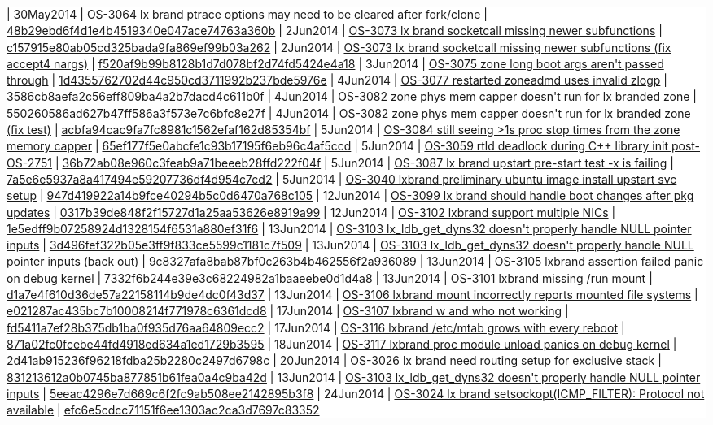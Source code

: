 | 30May2014 | [OS-3064 lx brand ptrace options may need to be cleared after fork/clone](https://smartos.org/bugview/OS-3064) | [48b29ebd6f4d1e4b4519340e047ace74763a360b](https://github.com/joyent/illumos-joyent/commit/48b29ebd6f4d1e4b4519340e047ace74763a360b)
| 2Jun2014 | [OS-3073 lx brand socketcall missing newer subfunctions](https://smartos.org/bugview/OS-3073) | [c157915e80ab05cd325bada9fa869ef99b03a262](https://github.com/joyent/illumos-joyent/commit/c157915e80ab05cd325bada9fa869ef99b03a262)
| 2Jun2014 | [OS-3073 lx brand socketcall missing newer subfunctions (fix accept4 nargs)](https://smartos.org/bugview/OS-3073) | [f520af9b99b8128b1d7d078bf2d74fd5424e4a18](https://github.com/joyent/illumos-joyent/commit/f520af9b99b8128b1d7d078bf2d74fd5424e4a18)
| 3Jun2014 | [OS-3075 zone long boot args aren't passed through](https://smartos.org/bugview/OS-3075) | [1d4355762702d44c950cd3711992b237bde5976e](https://github.com/joyent/illumos-joyent/commit/1d4355762702d44c950cd3711992b237bde5976e)
| 4Jun2014 | [OS-3077 restarted zoneadmd uses invalid zlogp](https://smartos.org/bugview/OS-3077) | [3586cb8aefa2c56eff809ba4a2b7dacd4c611b0f](https://github.com/joyent/illumos-joyent/commit/3586cb8aefa2c56eff809ba4a2b7dacd4c611b0f)
| 4Jun2014 | [OS-3082 zone phys mem capper doesn't run for lx branded zone](https://smartos.org/bugview/OS-3082) | [550260586ad627b47ff586a3f573e7c6bfc8e27f](https://github.com/joyent/illumos-joyent/commit/550260586ad627b47ff586a3f573e7c6bfc8e27f)
| 4Jun2014 | [OS-3082 zone phys mem capper doesn't run for lx branded zone (fix test)](https://smartos.org/bugview/OS-3082) | [acbfa94cac9fa7fc8981c1562efaf162d85354bf](https://github.com/joyent/illumos-joyent/commit/acbfa94cac9fa7fc8981c1562efaf162d85354bf)
| 5Jun2014 | [OS-3084 still seeing >1s proc stop times from the zone memory capper](https://smartos.org/bugview/OS-3084) | [65ef177f5e0abcfe1c93b17195f6eb96c4af5ccd](https://github.com/joyent/illumos-joyent/commit/65ef177f5e0abcfe1c93b17195f6eb96c4af5ccd)
| 5Jun2014 | [OS-3059 rtld deadlock during C++ library init post-OS-2751](https://smartos.org/bugview/OS-3059) | [36b72ab08e960c3feab9a71beeeb28ffd222f04f](https://github.com/joyent/illumos-joyent/commit/36b72ab08e960c3feab9a71beeeb28ffd222f04f)
| 5Jun2014 | [OS-3087 lx brand upstart pre-start test -x is failing](https://smartos.org/bugview/OS-3087) | [7a5e6e5937a8a417494e59207736df4d954c7cd2](https://github.com/joyent/illumos-joyent/commit/7a5e6e5937a8a417494e59207736df4d954c7cd2)
| 5Jun2014 | [OS-3040 lxbrand preliminary ubuntu image install upstart svc setup](https://smartos.org/bugview/OS-3040) | [947d419922a14b9fce40294b5c0d6470a768c105](https://github.com/joyent/illumos-joyent/commit/947d419922a14b9fce40294b5c0d6470a768c105)
| 12Jun2014 | [OS-3099 lx brand should handle boot changes after pkg updates](https://smartos.org/bugview/OS-3099) | [0317b39de848f2f15727d1a25aa53626e8919a99](https://github.com/joyent/illumos-joyent/commit/0317b39de848f2f15727d1a25aa53626e8919a99)
| 12Jun2014 | [OS-3102 lxbrand support multiple NICs](https://smartos.org/bugview/OS-3102) | [1e5edff9b07258924d1328154f6531a880ef31f6](https://github.com/joyent/illumos-joyent/commit/1e5edff9b07258924d1328154f6531a880ef31f6)
| 13Jun2014 | [OS-3103 lx_ldb_get_dyns32 doesn't properly handle NULL pointer inputs](https://smartos.org/bugview/OS-3103) | [3d496fef322b05e3ff9f833ce5599c1181c7f509](https://github.com/joyent/illumos-joyent/commit/3d496fef322b05e3ff9f833ce5599c1181c7f509)
| 13Jun2014 | [OS-3103 lx_ldb_get_dyns32 doesn't properly handle NULL pointer inputs (back out)](https://smartos.org/bugview/OS-3103) | [9c8327afa8bab87bf0c263b4b462556f2a936089](https://github.com/joyent/illumos-joyent/commit/9c8327afa8bab87bf0c263b4b462556f2a936089)
| 13Jun2014 | [OS-3105 lxbrand assertion failed panic on debug kernel](https://smartos.org/bugview/OS-3105) | [7332f6b244e39e3c68224982a1baaeebe0d1d4a8](https://github.com/joyent/illumos-joyent/commit/7332f6b244e39e3c68224982a1baaeebe0d1d4a8)
| 13Jun2014 | [OS-3101 lxbrand missing /run mount](https://smartos.org/bugview/OS-3101) | [d1a7e4f610d36de57a22158114b9de4dc0f43d37](https://github.com/joyent/illumos-joyent/commit/d1a7e4f610d36de57a22158114b9de4dc0f43d37)
| 13Jun2014 | [OS-3106 lxbrand mount incorrectly reports mounted file systems](https://smartos.org/bugview/OS-3106) | [e021287ac435bc7b10008214f771978c6361dcd8](https://github.com/joyent/illumos-joyent/commit/e021287ac435bc7b10008214f771978c6361dcd8)
| 17Jun2014 | [OS-3107 lxbrand w and who not working](https://smartos.org/bugview/OS-3107) | [fd5411a7ef28b375db1ba0f935d76aa64809ecc2](https://github.com/joyent/illumos-joyent/commit/fd5411a7ef28b375db1ba0f935d76aa64809ecc2)
| 17Jun2014 | [OS-3116 lxbrand /etc/mtab grows with every reboot](https://smartos.org/bugview/OS-3116) | [871a02fc0fcebe44fd4918ed634a1ed1729b3595](https://github.com/joyent/illumos-joyent/commit/871a02fc0fcebe44fd4918ed634a1ed1729b3595)
| 18Jun2014 | [OS-3117 lxbrand proc module unload panics on debug kernel](https://smartos.org/bugview/OS-3117) | [2d41ab915236f96218fdba25b2280c2497d6798c](https://github.com/joyent/illumos-joyent/commit/2d41ab915236f96218fdba25b2280c2497d6798c)
| 20Jun2014 | [OS-3026 lx brand need routing setup for exclusive stack](https://smartos.org/bugview/OS-3026) | [831213612a0b0745ba877851b61fea0a4c9ba42d](https://github.com/joyent/illumos-joyent/commit/831213612a0b0745ba877851b61fea0a4c9ba42d)
| 13Jun2014 | [OS-3103 lx_ldb_get_dyns32 doesn't properly handle NULL pointer inputs](https://smartos.org/bugview/OS-3103) | [5eeac4296e7d669c6f2fc9ab508ee2142895b3f8](https://github.com/joyent/illumos-joyent/commit/5eeac4296e7d669c6f2fc9ab508ee2142895b3f8)
| 24Jun2014 | [OS-3024 lx brand setsockopt(ICMP_FILTER): Protocol not available](https://smartos.org/bugview/OS-3024) | [efc6e5cdcc71151f6ee1303ac2ca3d7697c83352](https://github.com/joyent/illumos-joyent/commit/efc6e5cdcc71151f6ee1303ac2ca3d7697c83352)